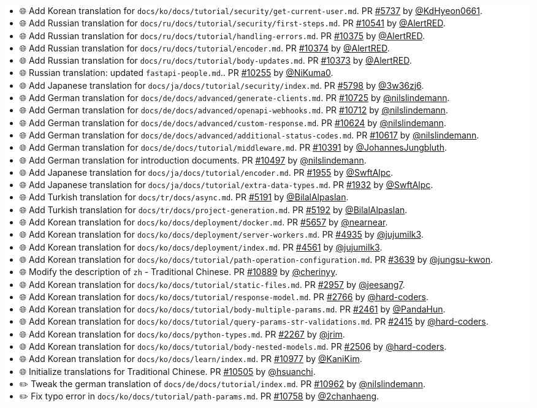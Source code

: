 * 🌐 Add Korean translation for `docs/ko/docs/tutorial/security/get-current-user.md`. PR [#5737](https://github.com/tiangolo/fastapi/pull/5737) by [@KdHyeon0661](https://github.com/KdHyeon0661).
* 🌐 Add Russian translation for `docs/ru/docs/tutorial/security/first-steps.md`. PR [#10541](https://github.com/tiangolo/fastapi/pull/10541) by [@AlertRED](https://github.com/AlertRED).
* 🌐 Add Russian translation for `docs/ru/docs/tutorial/handling-errors.md`. PR [#10375](https://github.com/tiangolo/fastapi/pull/10375) by [@AlertRED](https://github.com/AlertRED).
* 🌐 Add Russian translation for `docs/ru/docs/tutorial/encoder.md`. PR [#10374](https://github.com/tiangolo/fastapi/pull/10374) by [@AlertRED](https://github.com/AlertRED).
* 🌐 Add Russian translation for `docs/ru/docs/tutorial/body-updates.md`. PR [#10373](https://github.com/tiangolo/fastapi/pull/10373) by [@AlertRED](https://github.com/AlertRED).
* 🌐 Russian translation: updated `fastapi-people.md`.. PR [#10255](https://github.com/tiangolo/fastapi/pull/10255) by [@NiKuma0](https://github.com/NiKuma0).
* 🌐 Add Japanese translation for `docs/ja/docs/tutorial/security/index.md`. PR [#5798](https://github.com/tiangolo/fastapi/pull/5798) by [@3w36zj6](https://github.com/3w36zj6).
* 🌐 Add German translation for `docs/de/docs/advanced/generate-clients.md`. PR [#10725](https://github.com/tiangolo/fastapi/pull/10725) by [@nilslindemann](https://github.com/nilslindemann).
* 🌐 Add German translation for `docs/de/docs/advanced/openapi-webhooks.md`. PR [#10712](https://github.com/tiangolo/fastapi/pull/10712) by [@nilslindemann](https://github.com/nilslindemann).
* 🌐 Add German translation for `docs/de/docs/advanced/custom-response.md`. PR [#10624](https://github.com/tiangolo/fastapi/pull/10624) by [@nilslindemann](https://github.com/nilslindemann).
* 🌐 Add German translation for `docs/de/docs/advanced/additional-status-codes.md`. PR [#10617](https://github.com/tiangolo/fastapi/pull/10617) by [@nilslindemann](https://github.com/nilslindemann).
* 🌐 Add German translation for `docs/de/docs/tutorial/middleware.md`. PR [#10391](https://github.com/tiangolo/fastapi/pull/10391) by [@JohannesJungbluth](https://github.com/JohannesJungbluth).
* 🌐 Add German translation for introduction documents. PR [#10497](https://github.com/tiangolo/fastapi/pull/10497) by [@nilslindemann](https://github.com/nilslindemann).
* 🌐 Add Japanese translation for `docs/ja/docs/tutorial/encoder.md`. PR [#1955](https://github.com/tiangolo/fastapi/pull/1955) by [@SwftAlpc](https://github.com/SwftAlpc).
* 🌐 Add Japanese translation for `docs/ja/docs/tutorial/extra-data-types.md`. PR [#1932](https://github.com/tiangolo/fastapi/pull/1932) by [@SwftAlpc](https://github.com/SwftAlpc).
* 🌐 Add Turkish translation for `docs/tr/docs/async.md`. PR [#5191](https://github.com/tiangolo/fastapi/pull/5191) by [@BilalAlpaslan](https://github.com/BilalAlpaslan).
* 🌐 Add Turkish translation for `docs/tr/docs/project-generation.md`. PR [#5192](https://github.com/tiangolo/fastapi/pull/5192) by [@BilalAlpaslan](https://github.com/BilalAlpaslan).
* 🌐 Add Korean translation for `docs/ko/docs/deployment/docker.md`. PR [#5657](https://github.com/tiangolo/fastapi/pull/5657) by [@nearnear](https://github.com/nearnear).
* 🌐 Add Korean translation for `docs/ko/docs/deployment/server-workers.md`. PR [#4935](https://github.com/tiangolo/fastapi/pull/4935) by [@jujumilk3](https://github.com/jujumilk3).
* 🌐 Add Korean translation for `docs/ko/docs/deployment/index.md`. PR [#4561](https://github.com/tiangolo/fastapi/pull/4561) by [@jujumilk3](https://github.com/jujumilk3).
* 🌐 Add Korean translation for `docs/ko/docs/tutorial/path-operation-configuration.md`. PR [#3639](https://github.com/tiangolo/fastapi/pull/3639) by [@jungsu-kwon](https://github.com/jungsu-kwon).
* 🌐 Modify the description of `zh` - Traditional Chinese. PR [#10889](https://github.com/tiangolo/fastapi/pull/10889) by [@cherinyy](https://github.com/cherinyy).
* 🌐 Add Korean translation for `docs/ko/docs/tutorial/static-files.md`. PR [#2957](https://github.com/tiangolo/fastapi/pull/2957) by [@jeesang7](https://github.com/jeesang7).
* 🌐 Add Korean translation for `docs/ko/docs/tutorial/response-model.md`. PR [#2766](https://github.com/tiangolo/fastapi/pull/2766) by [@hard-coders](https://github.com/hard-coders).
* 🌐 Add Korean translation for `docs/ko/docs/tutorial/body-multiple-params.md`. PR [#2461](https://github.com/tiangolo/fastapi/pull/2461) by [@PandaHun](https://github.com/PandaHun).
* 🌐 Add Korean translation for `docs/ko/docs/tutorial/query-params-str-validations.md`. PR [#2415](https://github.com/tiangolo/fastapi/pull/2415) by [@hard-coders](https://github.com/hard-coders).
* 🌐 Add Korean translation for `docs/ko/docs/python-types.md`. PR [#2267](https://github.com/tiangolo/fastapi/pull/2267) by [@jrim](https://github.com/jrim).
* 🌐 Add Korean translation for `docs/ko/docs/tutorial/body-nested-models.md`. PR [#2506](https://github.com/tiangolo/fastapi/pull/2506) by [@hard-coders](https://github.com/hard-coders).
* 🌐 Add Korean translation for `docs/ko/docs/learn/index.md`. PR [#10977](https://github.com/tiangolo/fastapi/pull/10977) by [@KaniKim](https://github.com/KaniKim).
* 🌐 Initialize translations for Traditional Chinese. PR [#10505](https://github.com/tiangolo/fastapi/pull/10505) by [@hsuanchi](https://github.com/hsuanchi).
* ✏️ Tweak the german translation of `docs/de/docs/tutorial/index.md`. PR [#10962](https://github.com/tiangolo/fastapi/pull/10962) by [@nilslindemann](https://github.com/nilslindemann).
* ✏️ Fix typo error in `docs/ko/docs/tutorial/path-params.md`. PR [#10758](https://github.com/tiangolo/fastapi/pull/10758) by [@2chanhaeng](https://github.com/2chanhaeng).